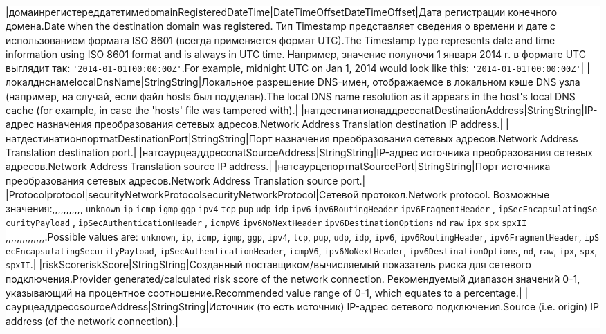 |<span data-ttu-id="ffe4f-135">домаинрегистереддатетиме</span><span class="sxs-lookup"><span data-stu-id="ffe4f-135">domainRegisteredDateTime</span></span>|<span data-ttu-id="ffe4f-136">DateTimeOffset</span><span class="sxs-lookup"><span data-stu-id="ffe4f-136">DateTimeOffset</span></span>|<span data-ttu-id="ffe4f-137">Дата регистрации конечного домена.</span><span class="sxs-lookup"><span data-stu-id="ffe4f-137">Date when the destination domain was registered.</span></span> <span data-ttu-id="ffe4f-138">Тип Timestamp представляет сведения о времени и дате с использованием формата ISO 8601 (всегда применяется формат UTC).</span><span class="sxs-lookup"><span data-stu-id="ffe4f-138">The Timestamp type represents date and time information using ISO 8601 format and is always in UTC time.</span></span> <span data-ttu-id="ffe4f-139">Например, значение полуночи 1 января 2014 г. в формате UTC выглядит так: `'2014-01-01T00:00:00Z'`.</span><span class="sxs-lookup"><span data-stu-id="ffe4f-139">For example, midnight UTC on Jan 1, 2014 would look like this: `'2014-01-01T00:00:00Z'`</span></span>|
|<span data-ttu-id="ffe4f-140">локалднснаме</span><span class="sxs-lookup"><span data-stu-id="ffe4f-140">localDnsName</span></span>|<span data-ttu-id="ffe4f-141">String</span><span class="sxs-lookup"><span data-stu-id="ffe4f-141">String</span></span>|<span data-ttu-id="ffe4f-142">Локальное разрешение DNS-имен, отображаемое в локальном кэше DNS узла (например, на случай, если файл hosts был подделан).</span><span class="sxs-lookup"><span data-stu-id="ffe4f-142">The local DNS name resolution as it appears in the host's local DNS cache (for example, in case the 'hosts' file was tampered with).</span></span>|
|<span data-ttu-id="ffe4f-143">натдестинатионаддресс</span><span class="sxs-lookup"><span data-stu-id="ffe4f-143">natDestinationAddress</span></span>|<span data-ttu-id="ffe4f-144">String</span><span class="sxs-lookup"><span data-stu-id="ffe4f-144">String</span></span>|<span data-ttu-id="ffe4f-145">IP-адрес назначения преобразования сетевых адресов.</span><span class="sxs-lookup"><span data-stu-id="ffe4f-145">Network Address Translation destination IP address.</span></span>|
|<span data-ttu-id="ffe4f-146">натдестинатионпорт</span><span class="sxs-lookup"><span data-stu-id="ffe4f-146">natDestinationPort</span></span>|<span data-ttu-id="ffe4f-147">String</span><span class="sxs-lookup"><span data-stu-id="ffe4f-147">String</span></span>|<span data-ttu-id="ffe4f-148">Порт назначения преобразования сетевых адресов.</span><span class="sxs-lookup"><span data-stu-id="ffe4f-148">Network Address Translation destination port.</span></span>|
|<span data-ttu-id="ffe4f-149">натсаурцеаддресс</span><span class="sxs-lookup"><span data-stu-id="ffe4f-149">natSourceAddress</span></span>|<span data-ttu-id="ffe4f-150">String</span><span class="sxs-lookup"><span data-stu-id="ffe4f-150">String</span></span>|<span data-ttu-id="ffe4f-151">IP-адрес источника преобразования сетевых адресов.</span><span class="sxs-lookup"><span data-stu-id="ffe4f-151">Network Address Translation source IP address.</span></span>|
|<span data-ttu-id="ffe4f-152">натсаурцепорт</span><span class="sxs-lookup"><span data-stu-id="ffe4f-152">natSourcePort</span></span>|<span data-ttu-id="ffe4f-153">String</span><span class="sxs-lookup"><span data-stu-id="ffe4f-153">String</span></span>|<span data-ttu-id="ffe4f-154">Порт источника преобразования сетевых адресов.</span><span class="sxs-lookup"><span data-stu-id="ffe4f-154">Network Address Translation source port.</span></span>|
|<span data-ttu-id="ffe4f-155">Protocol</span><span class="sxs-lookup"><span data-stu-id="ffe4f-155">protocol</span></span>|<span data-ttu-id="ffe4f-156">securityNetworkProtocol</span><span class="sxs-lookup"><span data-stu-id="ffe4f-156">securityNetworkProtocol</span></span>|<span data-ttu-id="ffe4f-157">Сетевой протокол.</span><span class="sxs-lookup"><span data-stu-id="ffe4f-157">Network protocol.</span></span> <span data-ttu-id="ffe4f-158">Возможные значения:,,,,,,,,,,, `unknown` `ip` `icmp` `igmp` `ggp` `ipv4` `tcp` `pup` `udp` `idp` `ipv6` `ipv6RoutingHeader` `ipv6FragmentHeader` , `ipSecEncapsulatingSecurityPayload` , `ipSecAuthenticationHeader` , `icmpV6` `ipv6NoNextHeader` `ipv6DestinationOptions` `nd` `raw` `ipx` `spx` `spxII` ,,,,,,,,,,,,,,.</span><span class="sxs-lookup"><span data-stu-id="ffe4f-158">Possible values are: `unknown`, `ip`, `icmp`, `igmp`, `ggp`, `ipv4`, `tcp`, `pup`, `udp`, `idp`, `ipv6`, `ipv6RoutingHeader`, `ipv6FragmentHeader`, `ipSecEncapsulatingSecurityPayload`, `ipSecAuthenticationHeader`, `icmpV6`, `ipv6NoNextHeader`, `ipv6DestinationOptions`, `nd`, `raw`, `ipx`, `spx`, `spxII`.</span></span>|
|<span data-ttu-id="ffe4f-159">riskScore</span><span class="sxs-lookup"><span data-stu-id="ffe4f-159">riskScore</span></span>|<span data-ttu-id="ffe4f-160">String</span><span class="sxs-lookup"><span data-stu-id="ffe4f-160">String</span></span>|<span data-ttu-id="ffe4f-161">Созданный поставщиком/вычисляемый показатель риска для сетевого подключения.</span><span class="sxs-lookup"><span data-stu-id="ffe4f-161">Provider generated/calculated risk score of the network connection.</span></span> <span data-ttu-id="ffe4f-162">Рекомендуемый диапазон значений 0-1, указывающий на процентное соотношение.</span><span class="sxs-lookup"><span data-stu-id="ffe4f-162">Recommended value range of 0-1, which equates to a percentage.</span></span>|
|<span data-ttu-id="ffe4f-163">саурцеаддресс</span><span class="sxs-lookup"><span data-stu-id="ffe4f-163">sourceAddress</span></span>|<span data-ttu-id="ffe4f-164">String</span><span class="sxs-lookup"><span data-stu-id="ffe4f-164">String</span></span>|<span data-ttu-id="ffe4f-165">Источник (то есть источник) IP-адрес сетевого подключения.</span><span class="sxs-lookup"><span data-stu-id="ffe4f-165">Source (i.e. origin) IP address (of the network connection).</span></span>|